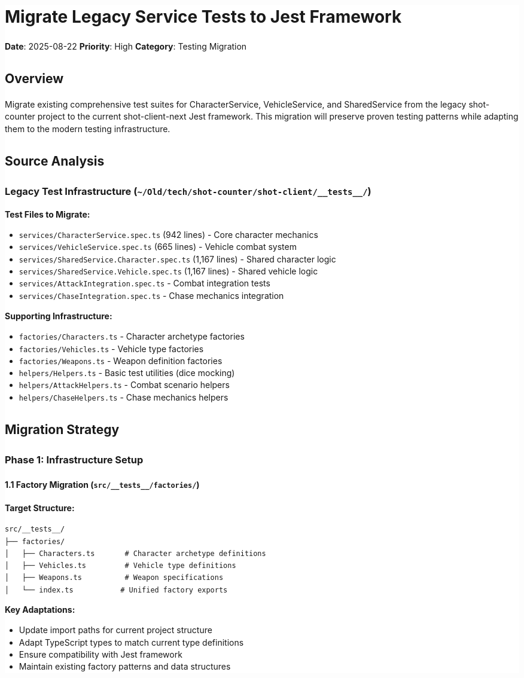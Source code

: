 # Migrate Legacy Service Tests to Jest Framework

**Date**: 2025-08-22
**Priority**: High
**Category**: Testing Migration

## Overview

Migrate existing comprehensive test suites for CharacterService, VehicleService, and SharedService from the legacy shot-counter project to the current shot-client-next Jest framework. This migration will preserve proven testing patterns while adapting them to the modern testing infrastructure.

## Source Analysis

### Legacy Test Infrastructure (`~/Old/tech/shot-counter/shot-client/__tests__/`)

**Test Files to Migrate:**
- `services/CharacterService.spec.ts` (942 lines) - Core character mechanics
- `services/VehicleService.spec.ts` (665 lines) - Vehicle combat system
- `services/SharedService.Character.spec.ts` (1,167 lines) - Shared character logic
- `services/SharedService.Vehicle.spec.ts` (1,167 lines) - Shared vehicle logic
- `services/AttackIntegration.spec.ts` - Combat integration tests
- `services/ChaseIntegration.spec.ts` - Chase mechanics integration

**Supporting Infrastructure:**
- `factories/Characters.ts` - Character archetype factories
- `factories/Vehicles.ts` - Vehicle type factories
- `factories/Weapons.ts` - Weapon definition factories
- `helpers/Helpers.ts` - Basic test utilities (dice mocking)
- `helpers/AttackHelpers.ts` - Combat scenario helpers
- `helpers/ChaseHelpers.ts` - Chase mechanics helpers

## Migration Strategy

### Phase 1: Infrastructure Setup

#### 1.1 Factory Migration (`src/__tests__/factories/`)
**Target Structure:**
```
src/__tests__/
├── factories/
│   ├── Characters.ts       # Character archetype definitions
│   ├── Vehicles.ts         # Vehicle type definitions
│   ├── Weapons.ts          # Weapon specifications
│   └── index.ts           # Unified factory exports
```

**Key Adaptations:**
- Update import paths for current project structure
- Adapt TypeScript types to match current type definitions
- Ensure compatibility with Jest framework
- Maintain existing factory patterns and data structures
